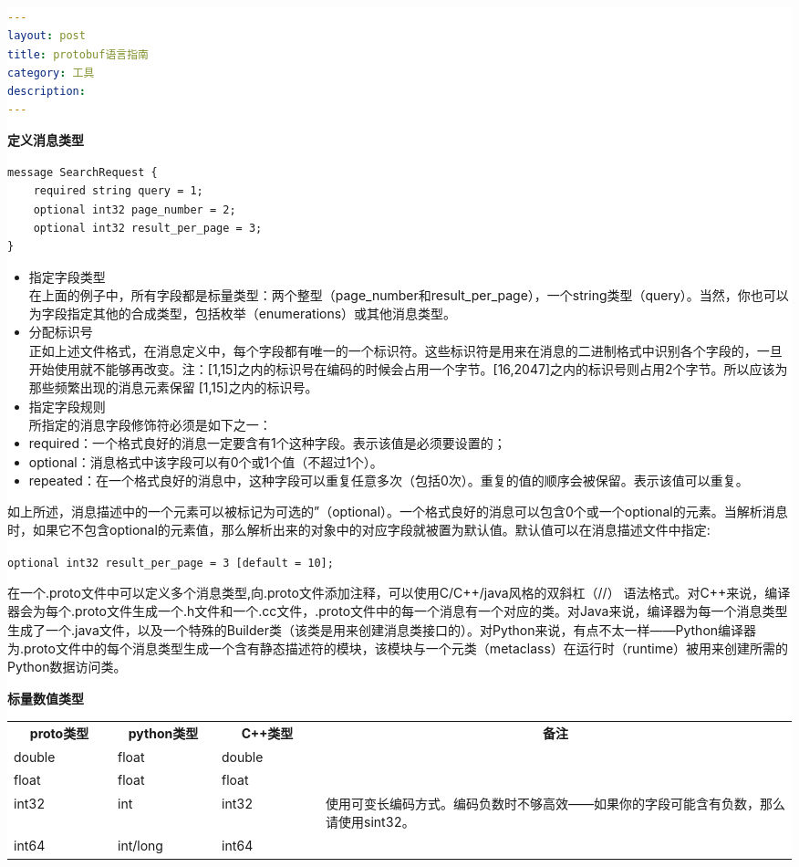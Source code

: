 ```yaml
---
layout: post
title: protobuf语言指南
category: 工具
description:
---
```

**定义消息类型**  

	message SearchRequest {
  		required string query = 1;
		optional int32 page_number = 2;
		optional int32 result_per_page = 3;
	}  

- 指定字段类型  
在上面的例子中，所有字段都是标量类型：两个整型（page_number和result_per_page），一个string类型（query）。当然，你也可以为字段指定其他的合成类型，包括枚举（enumerations）或其他消息类型。  
- 分配标识号  
正如上述文件格式，在消息定义中，每个字段都有唯一的一个标识符。这些标识符是用来在消息的二进制格式中识别各个字段的，一旦开始使用就不能够再改变。注：[1,15]之内的标识号在编码的时候会占用一个字节。[16,2047]之内的标识号则占用2个字节。所以应该为那些频繁出现的消息元素保留 [1,15]之内的标识号。  
- 指定字段规则  
所指定的消息字段修饰符必须是如下之一：  
- required：一个格式良好的消息一定要含有1个这种字段。表示该值是必须要设置的；
- optional：消息格式中该字段可以有0个或1个值（不超过1个）。
- repeated：在一个格式良好的消息中，这种字段可以重复任意多次（包括0次）。重复的值的顺序会被保留。表示该值可以重复。  

如上所述，消息描述中的一个元素可以被标记为可选的”（optional）。一个格式良好的消息可以包含0个或一个optional的元素。当解析消息时，如果它不包含optional的元素值，那么解析出来的对象中的对应字段就被置为默认值。默认值可以在消息描述文件中指定:  

	optional int32 result_per_page = 3 [default = 10];  

在一个.proto文件中可以定义多个消息类型,向.proto文件添加注释，可以使用C/C++/java风格的双斜杠（//） 语法格式。对C++来说，编译器会为每个.proto文件生成一个.h文件和一个.cc文件，.proto文件中的每一个消息有一个对应的类。对Java来说，编译器为每一个消息类型生成了一个.java文件，以及一个特殊的Builder类（该类是用来创建消息类接口的）。对Python来说，有点不太一样——Python编译器为.proto文件中的每个消息类型生成一个含有静态描述符的模块，该模块与一个元类（metaclass）在运行时（runtime）被用来创建所需的Python数据访问类。  

**标量数值类型**  
<table class="table table-bordered table-striped table-condensed">
<tr>
<th width="100">proto类型</th>
<th width="100">python类型</th>
<th width="100">C++类型</h>
<th>备注</th>
</tr>
<tr>
<td>double</td>
<td>float</td>
<td>double</td>
</tr>
<tr>
<td>float</td>
<td>float</td>
<td>float</td>
</tr>
<tr>
<td>int32</td>
<td>int</td>
<td>int32</td>
<td>使用可变长编码方式。编码负数时不够高效——如果你的字段可能含有负数，那么请使用sint32。</td>
</tr>
<tr>
<td>int64</td>
<td>int/long</td>
<td>int64</td>